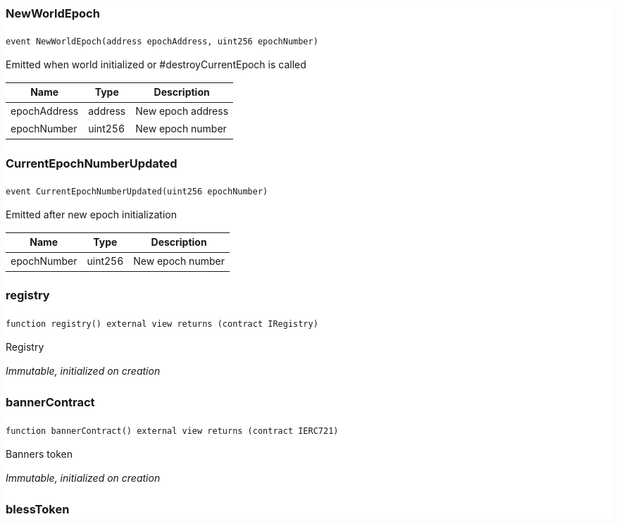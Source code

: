 

### NewWorldEpoch

```solidity
event NewWorldEpoch(address epochAddress, uint256 epochNumber)
```

Emitted when world initialized or #destroyCurrentEpoch is called


| Name | Type | Description |
| ---- | ---- | ----------- |
| epochAddress | address | New epoch address |
| epochNumber | uint256 | New epoch number |



### CurrentEpochNumberUpdated

```solidity
event CurrentEpochNumberUpdated(uint256 epochNumber)
```

Emitted after new epoch initialization


| Name | Type | Description |
| ---- | ---- | ----------- |
| epochNumber | uint256 | New epoch number |



### registry

```solidity
function registry() external view returns (contract IRegistry)
```

Registry

_Immutable, initialized on creation_




### bannerContract

```solidity
function bannerContract() external view returns (contract IERC721)
```

Banners token

_Immutable, initialized on creation_




### blessToken
